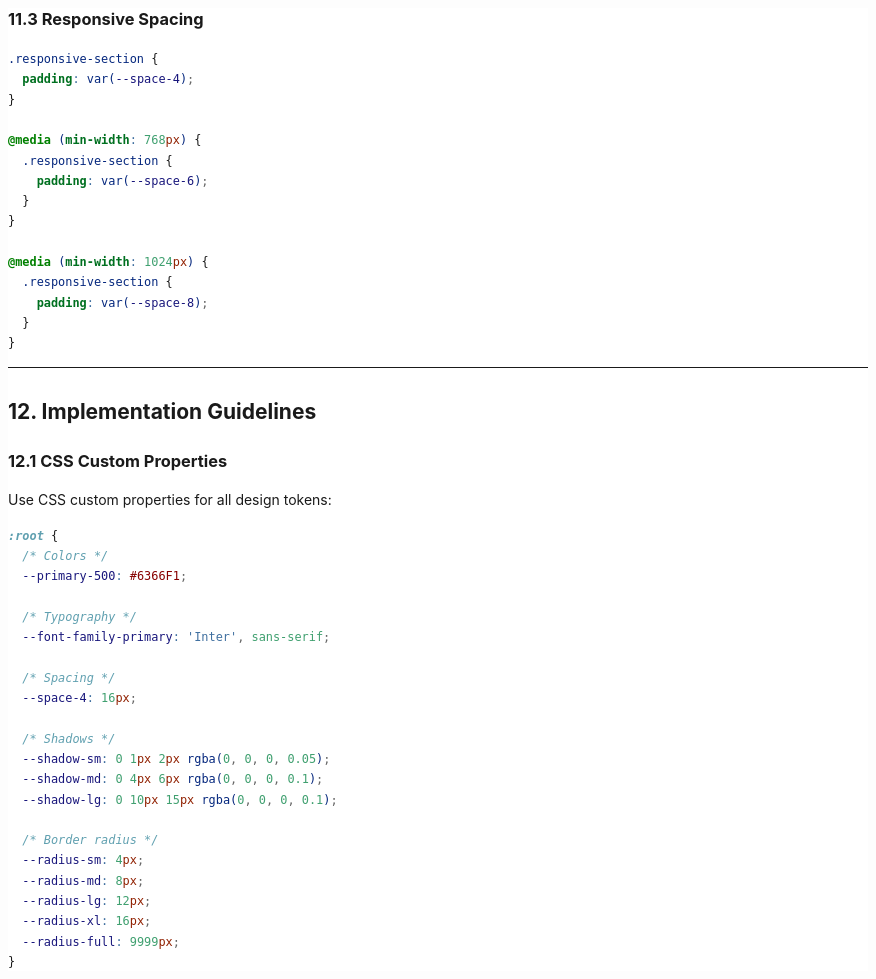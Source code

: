 ### 11.3 Responsive Spacing

```css
.responsive-section {
  padding: var(--space-4);
}

@media (min-width: 768px) {
  .responsive-section {
    padding: var(--space-6);
  }
}

@media (min-width: 1024px) {
  .responsive-section {
    padding: var(--space-8);
  }
}
```

---

## 12. Implementation Guidelines

### 12.1 CSS Custom Properties

Use CSS custom properties for all design tokens:

```css
:root {
  /* Colors */
  --primary-500: #6366F1;
  
  /* Typography */
  --font-family-primary: 'Inter', sans-serif;
  
  /* Spacing */
  --space-4: 16px;
  
  /* Shadows */
  --shadow-sm: 0 1px 2px rgba(0, 0, 0, 0.05);
  --shadow-md: 0 4px 6px rgba(0, 0, 0, 0.1);
  --shadow-lg: 0 10px 15px rgba(0, 0, 0, 0.1);
  
  /* Border radius */
  --radius-sm: 4px;
  --radius-md: 8px;
  --radius-lg: 12px;
  --radius-xl: 16px;
  --radius-full: 9999px;
}
```
